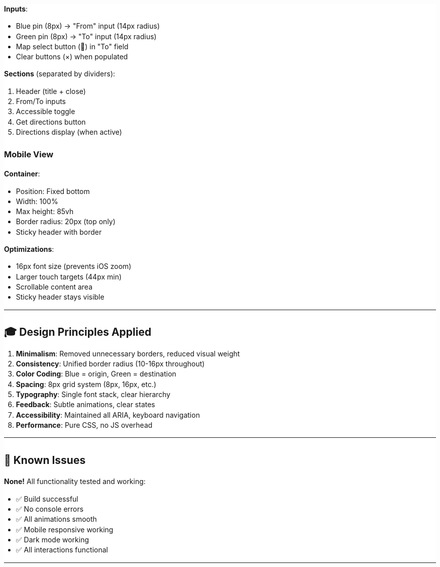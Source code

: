 **Inputs**:
- Blue pin (8px) → "From" input (14px radius)
- Green pin (8px) → "To" input (14px radius)
- Map select button (📍) in "To" field
- Clear buttons (×) when populated

**Sections** (separated by dividers):
1. Header (title + close)
2. From/To inputs
3. Accessible toggle
4. Get directions button
5. Directions display (when active)

### Mobile View

**Container**:
- Position: Fixed bottom
- Width: 100%
- Max height: 85vh
- Border radius: 20px (top only)
- Sticky header with border

**Optimizations**:
- 16px font size (prevents iOS zoom)
- Larger touch targets (44px min)
- Scrollable content area
- Sticky header stays visible

---

## 🎓 Design Principles Applied

1. **Minimalism**: Removed unnecessary borders, reduced visual weight
2. **Consistency**: Unified border radius (10-16px throughout)
3. **Color Coding**: Blue = origin, Green = destination
4. **Spacing**: 8px grid system (8px, 16px, etc.)
5. **Typography**: Single font stack, clear hierarchy
6. **Feedback**: Subtle animations, clear states
7. **Accessibility**: Maintained all ARIA, keyboard navigation
8. **Performance**: Pure CSS, no JS overhead

---

## 🐛 Known Issues

**None!** All functionality tested and working:
- ✅ Build successful
- ✅ No console errors
- ✅ All animations smooth
- ✅ Mobile responsive working
- ✅ Dark mode working
- ✅ All interactions functional

---